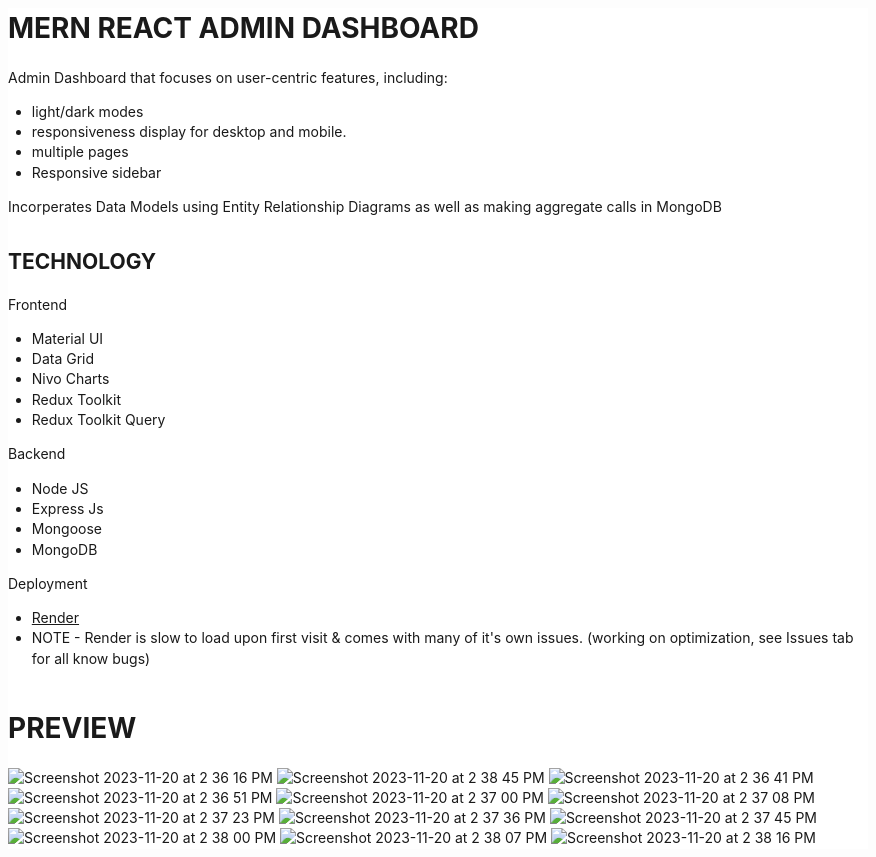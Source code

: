 # MERN REACT ADMIN DASHBOARD
Admin Dashboard that focuses on user-centric features, including:
- light/dark modes
- responsiveness display for desktop and mobile.
- multiple pages
- Responsive sidebar

Incorperates Data Models using Entity Relationship Diagrams as well as making aggregate calls in MongoDB

## TECHNOLOGY
Frontend
- Material UI
- Data Grid
- Nivo Charts
- Redux Toolkit
- Redux Toolkit Query

Backend
- Node JS
- Express Js
- Mongoose
- MongoDB

Deployment
- [Render](https://render.com/)
- NOTE - Render is slow to load upon first visit & comes with many of it's own issues. (working on optimization, see Issues tab for all know bugs)

# PREVIEW

<img width="1366" alt="Screenshot 2023-11-20 at 2 36 16 PM" src="https://github.com/Heatley177/admindash-fullstack/assets/122647272/cc6c849d-3739-4b30-873e-202b473a16f7">

<img width="1366" alt="Screenshot 2023-11-20 at 2 38 45 PM" src="https://github.com/Heatley177/admindash-fullstack/assets/122647272/ee0e7ddc-e7b3-4d16-9f87-caff35f59a69">

<img width="1366" alt="Screenshot 2023-11-20 at 2 36 41 PM" src="https://github.com/Heatley177/admindash-fullstack/assets/122647272/ffccddb9-5ed8-4e61-9a8f-25bd181c48b6">

<img width="1366" alt="Screenshot 2023-11-20 at 2 36 51 PM" src="https://github.com/Heatley177/admindash-fullstack/assets/122647272/7f04c70b-d471-497f-bb26-a031e93d7976">

<img width="1366" alt="Screenshot 2023-11-20 at 2 37 00 PM" src="https://github.com/Heatley177/admindash-fullstack/assets/122647272/4cb76efa-f574-425e-bce1-9d52eb5daf2c">

<img width="1366" alt="Screenshot 2023-11-20 at 2 37 08 PM" src="https://github.com/Heatley177/admindash-fullstack/assets/122647272/b9f0758f-335d-4125-a43f-37bcee7419a4">

<img width="1366" alt="Screenshot 2023-11-20 at 2 37 23 PM" src="https://github.com/Heatley177/admindash-fullstack/assets/122647272/8dc485c0-a99a-4639-b921-69b8fa7f3b6f">

<img width="1366" alt="Screenshot 2023-11-20 at 2 37 36 PM" src="https://github.com/Heatley177/admindash-fullstack/assets/122647272/20ff8ed6-6be2-4b9c-9c3a-0b78474c9fd1">

<img width="1365" alt="Screenshot 2023-11-20 at 2 37 45 PM" src="https://github.com/Heatley177/admindash-fullstack/assets/122647272/fe66248f-23cf-4077-b868-9f2a81d0d837">

<img width="1366" alt="Screenshot 2023-11-20 at 2 38 00 PM" src="https://github.com/Heatley177/admindash-fullstack/assets/122647272/ac646ae3-9ecc-449c-8e99-6ba20b1e9bde">

<img width="1366" alt="Screenshot 2023-11-20 at 2 38 07 PM" src="https://github.com/Heatley177/admindash-fullstack/assets/122647272/a98c8239-57d9-4479-bc37-6e4b0a2cbf22">

<img width="1366" alt="Screenshot 2023-11-20 at 2 38 16 PM" src="https://github.com/Heatley177/admindash-fullstack/assets/122647272/eb37c11b-8402-4444-b094-a921b2234fa8">
